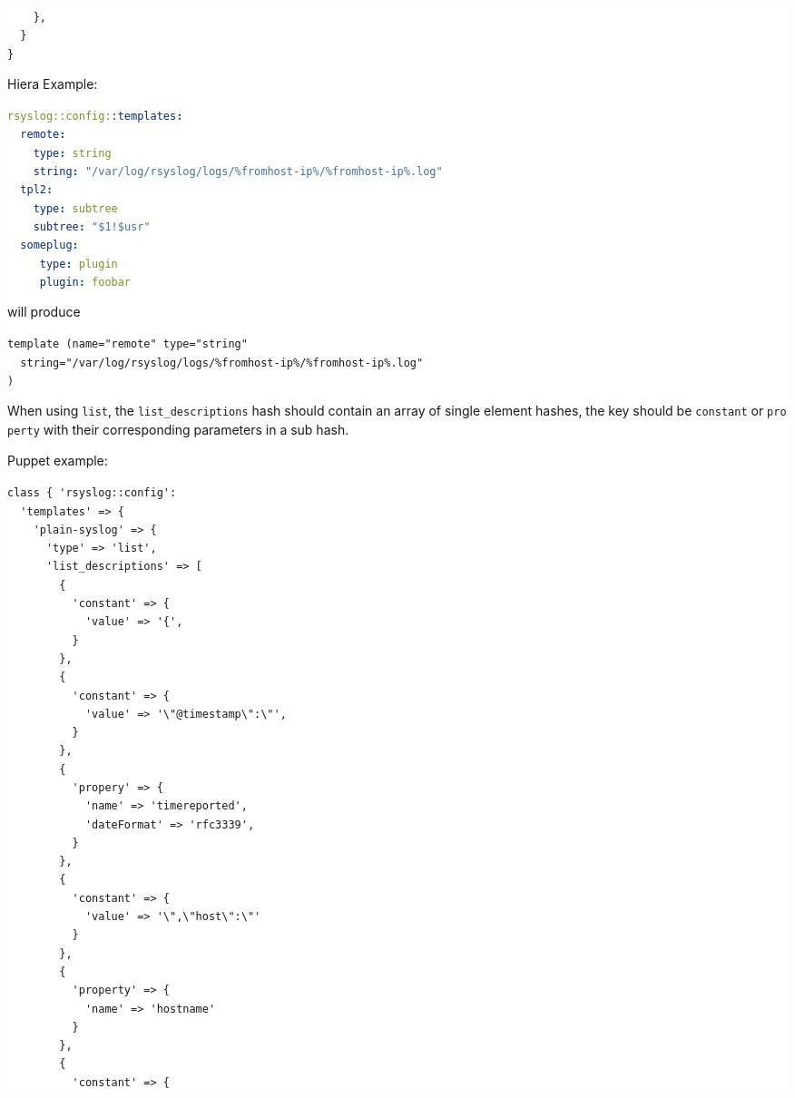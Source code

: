 ```puppet
    },
  }
}
```

Hiera Example:

```yaml
rsyslog::config::templates:
  remote:
    type: string
    string: "/var/log/rsyslog/logs/%fromhost-ip%/%fromhost-ip%.log"
  tpl2:
    type: subtree
    subtree: "$1!$usr"
  someplug:
     type: plugin
     plugin: foobar
```

will produce

```
template (name="remote" type="string"
  string="/var/log/rsyslog/logs/%fromhost-ip%/%fromhost-ip%.log"
)
```

When using `list`, the `list_descriptions` hash should contain an array of single element hashes, the key should be `constant` or `property` with their corresponding parameters in a sub hash.

Puppet example:

```puppet
class { 'rsyslog::config':
  'templates' => {
    'plain-syslog' => {
      'type' => 'list',
      'list_descriptions' => [
        {
          'constant' => {
            'value' => '{',
          }
        },
        {
          'constant' => {
            'value' => '\"@timestamp\":\"',
          }
        },
        {
          'propery' => {
            'name' => 'timereported',
            'dateFormat' => 'rfc3339',
          }
        },
        {
          'constant' => {
            'value' => '\",\"host\":\"'
          }
        },
        {
          'property' => {
            'name' => 'hostname'
          }
        },
        {
          'constant' => {
```